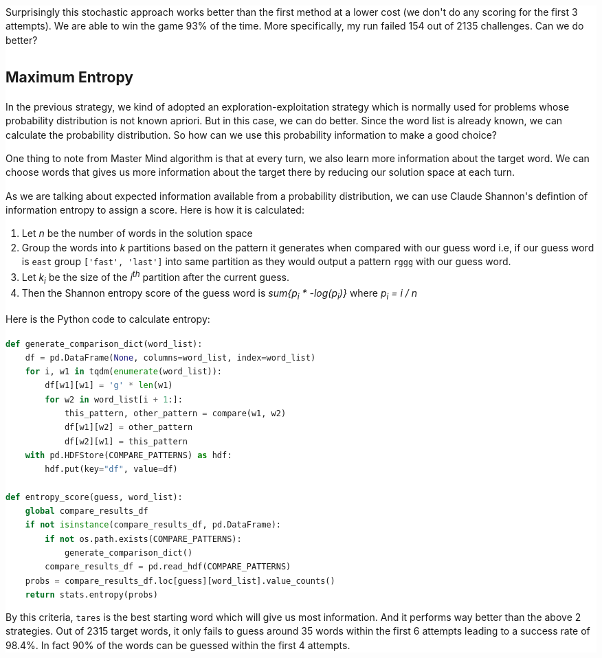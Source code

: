 Surprisingly this stochastic approach works better than the first method at a lower cost (we don't do any scoring for the first 3 attempts). We are able to win the game 93% of the time. More specifically, my run failed 154 out of 2135 challenges. Can we do better?

## Maximum Entropy
In the previous strategy, we kind of adopted an exploration-exploitation strategy which is normally used for problems whose probability distribution is not known apriori. But in this case, we can do better. Since the word list is already known, we can calculate the probability distribution. So how can we use this probability information to make a good choice?

One thing to note from Master Mind algorithm is that at every turn, we also learn more information about the target word. We can choose words that gives us more information about the target there by reducing our solution space at each turn.

As we are talking about expected information available from a probability distribution, we can use Claude Shannon's defintion of information entropy to assign a score. Here is how it is calculated:

1. Let _n_ be the number of words in the solution space
2. Group the words into _k_ partitions based on the pattern it generates when compared with our guess word i.e, if our guess word is `east` group `['fast', 'last']` into same partition as they would output a pattern `rggg` with our guess word.
3. Let _k<sub>i</sub>_ be the size of the _i<sup>th</sup>_ partition after the current guess.
4. Then the Shannon entropy score of the guess word is _sum{p<sub>i</sub> * -log(p<sub>i</sub>)}_ where _p<sub>i</sub> = i / n_

Here is the Python code to calculate entropy:

```python
def generate_comparison_dict(word_list):
    df = pd.DataFrame(None, columns=word_list, index=word_list)
    for i, w1 in tqdm(enumerate(word_list)):
        df[w1][w1] = 'g' * len(w1)
        for w2 in word_list[i + 1:]:
            this_pattern, other_pattern = compare(w1, w2)
            df[w1][w2] = other_pattern
            df[w2][w1] = this_pattern
    with pd.HDFStore(COMPARE_PATTERNS) as hdf:
        hdf.put(key="df", value=df)

def entropy_score(guess, word_list):
    global compare_results_df
    if not isinstance(compare_results_df, pd.DataFrame):
        if not os.path.exists(COMPARE_PATTERNS):
            generate_comparison_dict()
        compare_results_df = pd.read_hdf(COMPARE_PATTERNS)
    probs = compare_results_df.loc[guess][word_list].value_counts()
    return stats.entropy(probs)
```

By this criteria, `tares` is the best starting word which will give us most information. And it performs way better than the above 2 strategies. Out of 2315 target words, it only fails to guess around 35 words within the first 6 attempts leading to a success rate of 98.4%. In fact 90% of the words can be guessed within the first 4 attempts.
